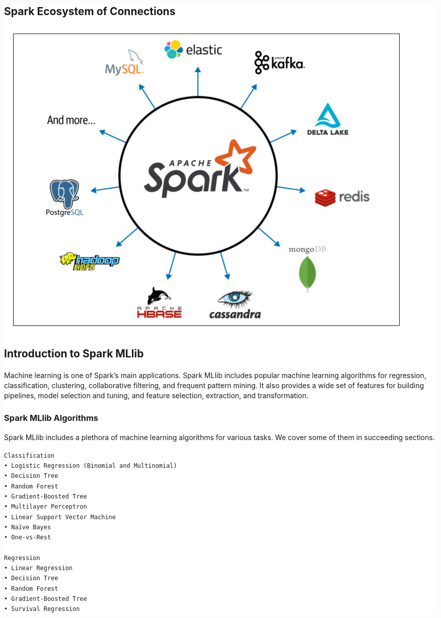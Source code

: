 ## Spark Ecosystem of Connections

<img src="https://github.com/adavarski/DataScience-DataOps_MLOps-Playground/blob/main/k8s/Demo6-Spark-ML/pictures/k8s-spark-ecosystem-of-connections.png" width="800">


## Introduction to Spark MLlib
Machine learning is one of Spark’s main applications. Spark MLlib includes popular machine learning algorithms for regression, classification, clustering, collaborative filtering, and frequent pattern mining. It also provides a wide set of features for building pipelines, model selection and tuning, and feature selection, extraction, and transformation.

### Spark MLlib Algorithms
Spark MLlib includes a plethora of machine learning algorithms for various tasks. We cover some of them in succeeding sections.
```
Classification
• Logistic Regression (Binomial and Multinomial)
• Decision Tree
• Random Forest
• Gradient-Boosted Tree
• Multilayer Perceptron
• Linear Support Vector Machine
• Naïve Bayes
• One-vs-Rest

Regression
• Linear Regression
• Decision Tree
• Random Forest
• Gradient-Boosted Tree
• Survival Regression
```